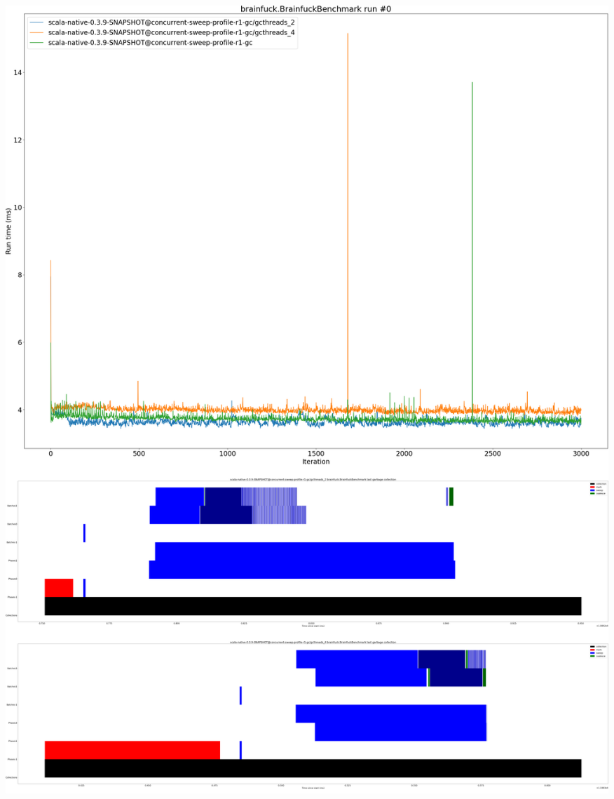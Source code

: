 ![Chart](example_run_0_brainfuck.BrainfuckBenchmark.png)

![Chart](example_gc_last__conf0_0_brainfuck.BrainfuckBenchmark.png)

![Chart](example_gc_last__conf1_0_brainfuck.BrainfuckBenchmark.png)
